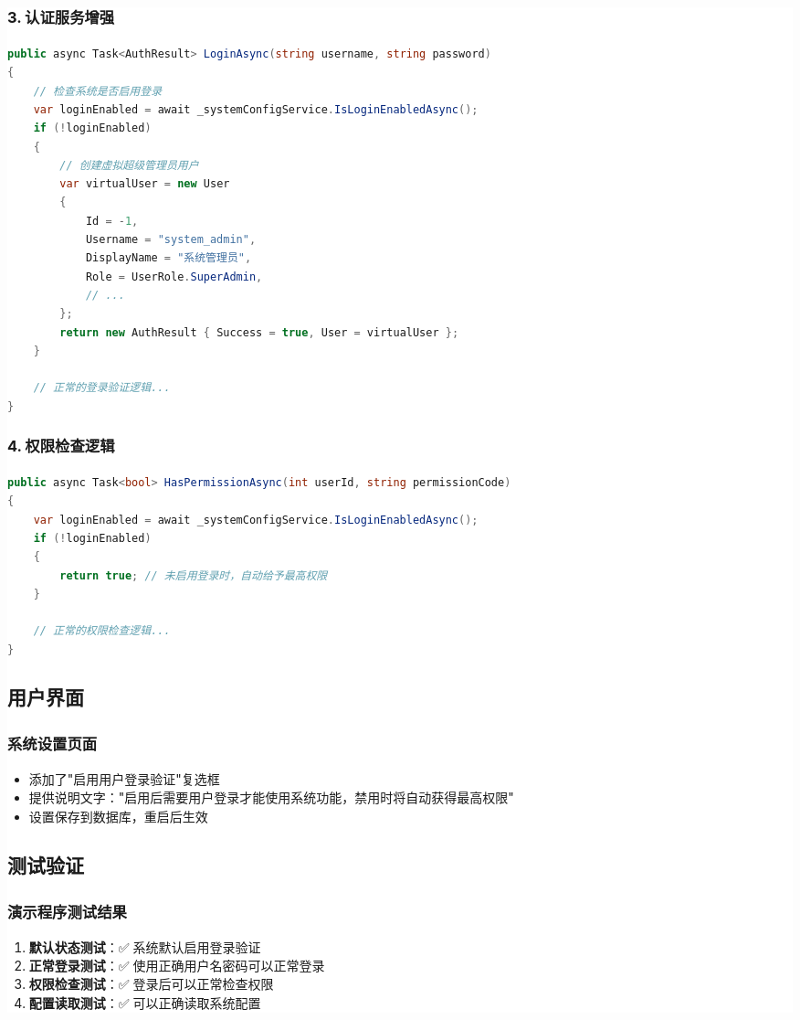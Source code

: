 ### 3. 认证服务增强
```csharp
public async Task<AuthResult> LoginAsync(string username, string password)
{
    // 检查系统是否启用登录
    var loginEnabled = await _systemConfigService.IsLoginEnabledAsync();
    if (!loginEnabled)
    {
        // 创建虚拟超级管理员用户
        var virtualUser = new User
        {
            Id = -1,
            Username = "system_admin",
            DisplayName = "系统管理员",
            Role = UserRole.SuperAdmin,
            // ...
        };
        return new AuthResult { Success = true, User = virtualUser };
    }
    
    // 正常的登录验证逻辑...
}
```

### 4. 权限检查逻辑
```csharp
public async Task<bool> HasPermissionAsync(int userId, string permissionCode)
{
    var loginEnabled = await _systemConfigService.IsLoginEnabledAsync();
    if (!loginEnabled)
    {
        return true; // 未启用登录时，自动给予最高权限
    }
    
    // 正常的权限检查逻辑...
}
```

## 用户界面

### 系统设置页面
- 添加了"启用用户登录验证"复选框
- 提供说明文字："启用后需要用户登录才能使用系统功能，禁用时将自动获得最高权限"
- 设置保存到数据库，重启后生效

## 测试验证

### 演示程序测试结果
1. **默认状态测试**：✅ 系统默认启用登录验证
2. **正常登录测试**：✅ 使用正确用户名密码可以正常登录
3. **权限检查测试**：✅ 登录后可以正常检查权限
4. **配置读取测试**：✅ 可以正确读取系统配置
